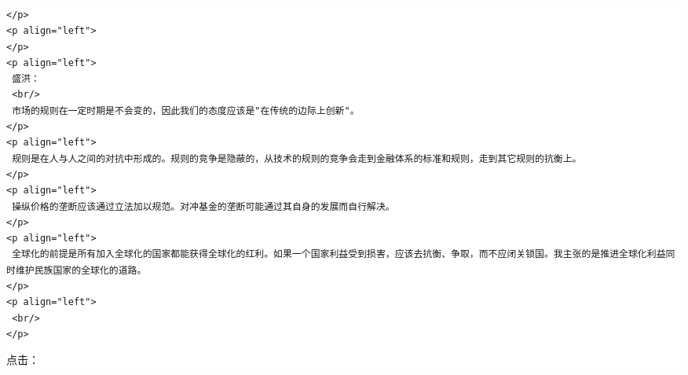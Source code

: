     </p>
    <p align="left">
    </p>
    <p align="left">
     盛洪：
     <br/>
     市场的规则在一定时期是不会变的，因此我们的态度应该是"在传统的边际上创新"。
    </p>
    <p align="left">
     规则是在人与人之间的对抗中形成的。规则的竞争是隐蔽的，从技术的规则的竞争会走到金融体系的标准和规则，走到其它规则的抗衡上。
    </p>
    <p align="left">
     操纵价格的垄断应该通过立法加以规范。对冲基金的垄断可能通过其自身的发展而自行解决。
    </p>
    <p align="left">
     全球化的前提是所有加入全球化的国家都能获得全球化的红利。如果一个国家利益受到损害，应该去抗衡、争取，而不应闭关锁国。我主张的是推进全球化利益同时维护民族国家的全球化的道路。
    </p>
    <p align="left">
     <br/>
    </p>
   </div>
   <p class="pt20">
    点击：
   </p>
  </div>
 </div>
</div>

